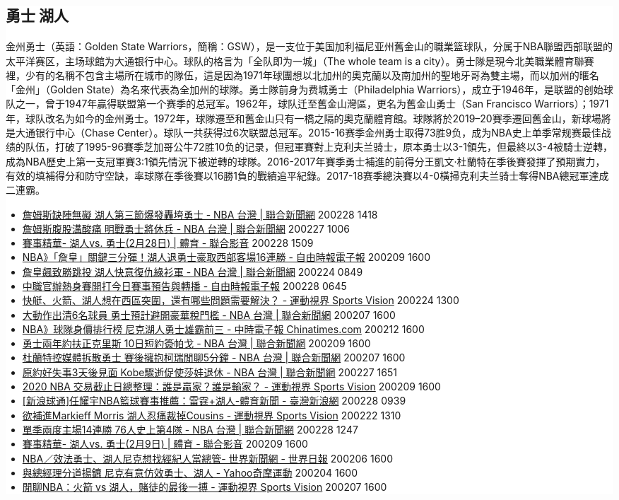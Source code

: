 ## 勇士 湖人

金州勇士（英語：Golden State Warriors，簡稱：GSW），是一支位于美国加利福尼亚州舊金山的職業篮球队，分属于NBA聯盟西部联盟的太平洋赛区，主场球館为大通银行中心。球队的格言为「全队即为一城」（The whole team is a city）。勇士隊是現今北美職業體育聯賽裡，少有的名稱不包含主場所在城市的隊伍，這是因為1971年球團想以北加州的奧克蘭以及南加州的聖地牙哥為雙主場，而以加州的暱名「金州」（Golden State）為名來代表為全加州的球隊。勇士隊前身为费城勇士（Philadelphia Warriors），成立于1946年，是联盟的创始球队之一，曾于1947年贏得联盟第一个赛季的总冠军。1962年，球队迁至舊金山灣區，更名为舊金山勇士（San Francisco Warriors）；1971年，球队改名为如今的金州勇士。1972年，球隊遷至和舊金山只有一橋之隔的奧克蘭體育館。球隊將於2019–20賽季遷回舊金山，新球場將是大通银行中心（Chase Center）。球队一共获得过6次联盟总冠军。2015-16赛季金州勇士取得73胜9负，成为NBA史上单季常规赛最佳战绩的队伍，打破了1995-96賽季芝加哥公牛72胜10负的记录，但冠軍賽對上克利夫兰骑士，原本勇士以3-1領先，但最終以3-4被騎士逆轉，成為NBA歷史上第一支冠軍賽3:1領先情況下被逆轉的球隊。2016-2017年賽季勇士補進的前得分王凱文·杜蘭特在季後賽發揮了預期實力，有效的填補得分和防守空缺，率球隊在季後賽以16勝1負的戰績追平紀錄。2017-18赛季總決賽以4-0橫掃克利夫兰骑士奪得NBA總冠軍達成二連霸。
- [詹姆斯缺陣無礙 湖人第三節爆發轟垮勇士 - NBA 台灣 | 聯合新聞網](https://nba.udn.com/nba/story/6780/4377476 "詹姆斯缺陣無礙 湖人第三節爆發轟垮勇士 - NBA 台灣 | 聯合新聞網") 200228 1418
- [詹姆斯腹股溝酸痛 明戰勇士將休兵 - NBA 台灣 | 聯合新聞網](https://nba.udn.com/nba/story/6779/4374219 "詹姆斯腹股溝酸痛 明戰勇士將休兵 - NBA 台灣 | 聯合新聞網") 200227 1006
- [賽事精華- 湖人vs. 勇士(2月28日) | 體育 - 聯合影音](https://video.udn.com/news/1170405 "賽事精華- 湖人vs. 勇士(2月28日) | 體育 - 聯合影音") 200228 1509
- [NBA》「詹皇」關鍵三分彈！湖人退勇士豪取西部客場16連勝 - 自由時報電子報](https://sports.ltn.com.tw/news/breakingnews/3062504 "NBA》「詹皇」關鍵三分彈！湖人退勇士豪取西部客場16連勝 - 自由時報電子報") 200209 1600
- [詹皇飆致勝跳投 湖人快意復仇綠衫軍 - NBA 台灣 | 聯合新聞網](https://nba.udn.com/nba/story/6780/4366050 "詹皇飆致勝跳投 湖人快意復仇綠衫軍 - NBA 台灣 | 聯合新聞網") 200224 0849
- [中職官辦熱身賽開打今日賽事預告與轉播 - 自由時報電子報](https://sports.ltn.com.tw/news/breakingnews/3082399 "中職官辦熱身賽開打今日賽事預告與轉播 - 自由時報電子報") 200228 0645
- [快艇、火箭、湖人想在西區突圍，還有哪些問題需要解決？ - 運動視界 Sports Vision](https://www.sportsv.net/articles/65995 "快艇、火箭、湖人想在西區突圍，還有哪些問題需要解決？ - 運動視界 Sports Vision") 200224 1300
- [大動作出清6名球員 勇士預計避開豪華稅門檻 - NBA 台灣 | 聯合新聞網](https://nba.udn.com/nba/story/6780/4328288 "大動作出清6名球員 勇士預計避開豪華稅門檻 - NBA 台灣 | 聯合新聞網") 200207 1600
- [NBA》球隊身價排行榜 尼克湖人勇士雄霸前三 - 中時電子報 Chinatimes.com](https://www.chinatimes.com/realtimenews/20200212001795-260403 "NBA》球隊身價排行榜 尼克湖人勇士雄霸前三 - 中時電子報 Chinatimes.com") 200212 1600
- [勇士兩年約扶正克里斯 10日短約簽帕戈 - NBA 台灣 | 聯合新聞網](https://nba.udn.com/nba/story/6780/4331818 "勇士兩年約扶正克里斯 10日短約簽帕戈 - NBA 台灣 | 聯合新聞網") 200209 1600
- [杜蘭特控媒體拆散勇士 賽後擁抱柯瑞閒聊5分鐘 - NBA 台灣 | 聯合新聞網](https://nba.udn.com/nba/story/6780/4328124 "杜蘭特控媒體拆散勇士 賽後擁抱柯瑞閒聊5分鐘 - NBA 台灣 | 聯合新聞網") 200207 1600
- [原約好失事3天後見面 Kobe驟逝促使莎娃退休 - NBA 台灣 | 聯合新聞網](https://nba.udn.com/nba/story/6780/4375446 "原約好失事3天後見面 Kobe驟逝促使莎娃退休 - NBA 台灣 | 聯合新聞網") 200227 1651
- [2020 NBA 交易截止日總整理：誰是贏家？誰是輸家？ - 運動視界 Sports Vision](https://www.sportsv.net/articles/71454 "2020 NBA 交易截止日總整理：誰是贏家？誰是輸家？ - 運動視界 Sports Vision") 200209 1600
- [[新浪球通]任耀宇NBA籃球賽事推薦：雷霆+湖人-體育新聞 - 臺灣新浪網](https://news.sina.com.tw/article/20200228/34366240.html "[新浪球通]任耀宇NBA籃球賽事推薦：雷霆+湖人-體育新聞 - 臺灣新浪網") 200228 0939
- [欲補進Markieff Morris 湖人忍痛裁掉Cousins - 運動視界 Sports Vision](https://www.sportsv.net/articles/71846 "欲補進Markieff Morris 湖人忍痛裁掉Cousins - 運動視界 Sports Vision") 200222 1310
- [單季兩度主場14連勝 76人史上第4隊 - NBA 台灣 | 聯合新聞網](https://nba.udn.com/nba/story/6780/4377336 "單季兩度主場14連勝 76人史上第4隊 - NBA 台灣 | 聯合新聞網") 200228 1247
- [賽事精華- 湖人vs. 勇士(2月9日) | 體育 - 聯合影音](https://video.udn.com/news/1168905 "賽事精華- 湖人vs. 勇士(2月9日) | 體育 - 聯合影音") 200209 1600
- [NBA／效法勇士、湖人尼克想找經紀人當總管- 世界新聞網 - 世界日報](https://www.worldjournal.com/6771128/article-nba%EF%BC%8F%E6%95%88%E6%B3%95%E5%8B%87%E5%A3%AB%E3%80%81%E6%B9%96%E4%BA%BA-%E5%B0%BC%E5%85%8B%E6%83%B3%E6%89%BE%E7%B6%93%E7%B4%80%E4%BA%BA%E7%95%B6%E7%B8%BD%E7%AE%A1/ "NBA／效法勇士、湖人尼克想找經紀人當總管- 世界新聞網 - 世界日報") 200206 1600
- [與總經理分道揚鑣 尼克有意仿效勇士、湖人 - Yahoo奇摩運動](https://tw.sports.yahoo.com/news/%E8%88%87%E7%B8%BD%E7%B6%93%E7%90%86%E5%88%86%E9%81%93%E6%8F%9A%E9%91%A3-%E5%B0%BC%E5%85%8B%E6%9C%89%E6%84%8F%E4%BB%BF%E6%95%88%E5%8B%87%E5%A3%AB-%E6%B9%96%E4%BA%BA-035352281.html "與總經理分道揚鑣 尼克有意仿效勇士、湖人 - Yahoo奇摩運動") 200204 1600
- [閒聊NBA：火箭 vs 湖人，賭徒的最後一搏 - 運動視界 Sports Vision](https://www.sportsv.net/articles/71430 "閒聊NBA：火箭 vs 湖人，賭徒的最後一搏 - 運動視界 Sports Vision") 200207 1600

